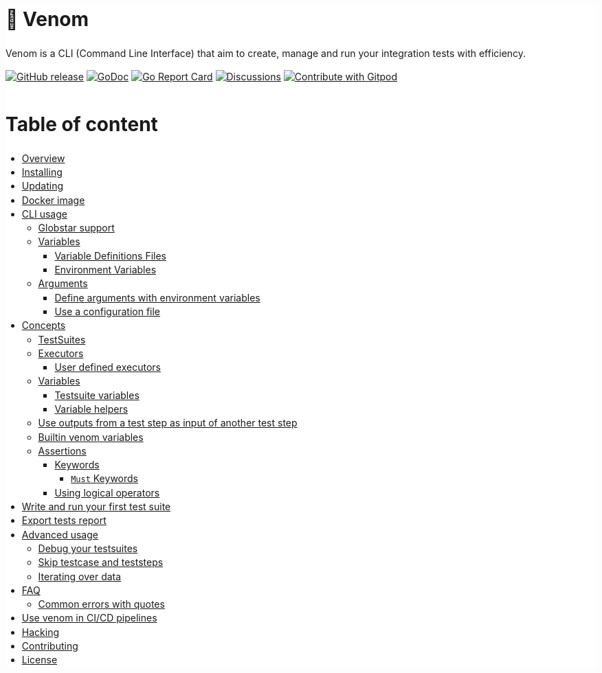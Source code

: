 # 🐍 Venom

Venom is a CLI (Command Line Interface) that aim to create, manage and run your integration tests with efficiency.

<a href="https://github.com/ovh/venom/releases/latest"><img alt="GitHub release" src="https://img.shields.io/github/v/release/ovh/venom.svg?logo=github&style=flat-square"></a>
[![GoDoc](https://godoc.org/github.com/ovh/venom?status.svg)](https://godoc.org/github.com/ovh/venom)
[![Go Report Card](https://goreportcard.com/badge/github.com/ovh/venom)](https://goreportcard.com/report/github.com/ovh/venom)
[![Discussions](https://img.shields.io/badge/Discussions-OVHcloud-brightgreen)](https://github.com/ovh/venom/discussions)
<a href="https://gitpod.io/#https://github.com/ovh/venom"><img src="https://img.shields.io/badge/Contribute%20with-Gitpod-908a85?logo=gitpod" alt="Contribute with Gitpod"/></a>

# Table of content

- [Overview](#overview)
- [Installing](#installing)
- [Updating](#updating)
- [Docker image](#docker-image)
- [CLI usage](#cli-usage)
  - [Globstar support](#globstar-support)
  - [Variables](#variables)
    - [Variable Definitions Files](#variable-definitions-files)
    - [Environment Variables](#environment-variables)
  - [Arguments](#arguments)
    - [Define arguments with environment variables](#define-arguments-with-environment-variables)
    - [Use a configuration file](#use-a-configuration-file)
- [Concepts](#concepts)
  - [TestSuites](#testsuites)
  - [Executors](#executors)
    - [User defined executors](#user-defined-executors)
  - [Variables](#variables)
    - [Testsuite variables](#testsuite-variables)
    - [Variable helpers](#variable-helpers)
  - [Use outputs from a test step as input of another test step](#use-outputs-from-a-test-step-as-input-of-another-test-step)
  - [Builtin venom variables](#builtin-venom-variables)
  - [Assertions](#assertions)
    - [Keywords](#keywords)
      - [`Must` Keywords](#must-keywords)
    - [Using logical operators](#using-logical-operators)
- [Write and run your first test suite](#write-and-run-your-first-test-suite)
- [Export tests report](#export-tests-report)
- [Advanced usage](#advanced-usage)
  - [Debug your testsuites](#debug-your-testsuites)
  - [Skip testcase and teststeps](#skip-testcase-and-teststeps)
  - [Iterating over data](#iterating-over-data)
- [FAQ](#faq)
  - [Common errors with quotes](#common-errors-with-quotes)
- [Use venom in CI/CD pipelines](#use-venom-in-cicd-pipelines)
- [Hacking](#hacking)
- [Contributing](#contributing)
- [License](#license)
